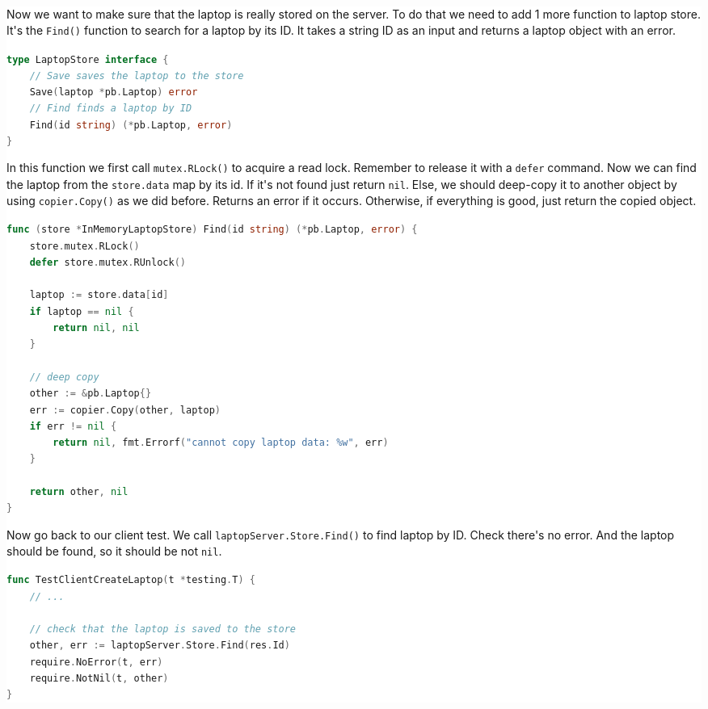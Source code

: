 Now we want to make sure that the laptop is really stored on the server. To
do that we need to add 1 more function to laptop store. It's the `Find()` 
function to search for a laptop by its ID. It takes a string ID as an input
and returns a laptop object with an error.

```go
type LaptopStore interface {
    // Save saves the laptop to the store
    Save(laptop *pb.Laptop) error
    // Find finds a laptop by ID
    Find(id string) (*pb.Laptop, error)
}
```

In this function we first call `mutex.RLock()` to acquire a read lock. 
Remember to release it with a `defer` command. Now we can find the laptop
from the `store.data` map by its id. If it's not found just return `nil`. Else,
we should deep-copy it to another object by using `copier.Copy()` as we did
before. Returns an error if it occurs. Otherwise, if everything is good, just 
return the copied object.

```go
func (store *InMemoryLaptopStore) Find(id string) (*pb.Laptop, error) {
    store.mutex.RLock()
    defer store.mutex.RUnlock()
    
    laptop := store.data[id]
    if laptop == nil {
        return nil, nil
    }
    
    // deep copy
    other := &pb.Laptop{}
    err := copier.Copy(other, laptop)
    if err != nil {
        return nil, fmt.Errorf("cannot copy laptop data: %w", err)
    }
    
    return other, nil
}
```

Now go back to our client test. We call `laptopServer.Store.Find()` to find
laptop by ID. Check there's no error. And the laptop should be found, so it
should be not `nil`. 

```go
func TestClientCreateLaptop(t *testing.T) {
    // ...
	
    // check that the laptop is saved to the store
    other, err := laptopServer.Store.Find(res.Id)
    require.NoError(t, err)
    require.NotNil(t, other)
}
```
